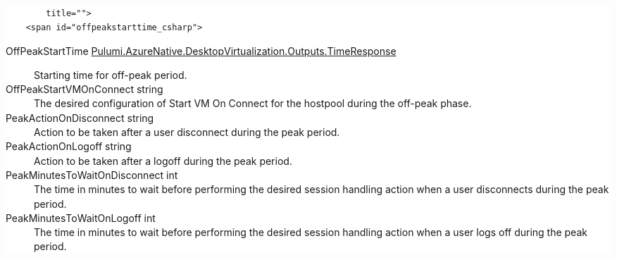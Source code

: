             title="">
        <span id="offpeakstarttime_csharp">
<a data-swiftype-name="resource-property" data-swiftype-type="text" href="#offpeakstarttime_csharp" style="color: inherit; text-decoration: inherit;">Off<wbr>Peak<wbr>Start<wbr>Time</a>
</span>
        <span class="property-indicator"></span>
        <span class="property-type"><a href="#timeresponse">Pulumi.<wbr>Azure<wbr>Native.<wbr>Desktop<wbr>Virtualization.<wbr>Outputs.<wbr>Time<wbr>Response</a></span>
    </dt>
    <dd>Starting time for off-peak period.</dd><dt class="property-"
            title="">
        <span id="offpeakstartvmonconnect_csharp">
<a data-swiftype-name="resource-property" data-swiftype-type="text" href="#offpeakstartvmonconnect_csharp" style="color: inherit; text-decoration: inherit;">Off<wbr>Peak<wbr>Start<wbr>VMOn<wbr>Connect</a>
</span>
        <span class="property-indicator"></span>
        <span class="property-type">string</span>
    </dt>
    <dd>The desired configuration of Start VM On Connect for the hostpool during the off-peak phase.</dd><dt class="property-"
            title="">
        <span id="peakactionondisconnect_csharp">
<a data-swiftype-name="resource-property" data-swiftype-type="text" href="#peakactionondisconnect_csharp" style="color: inherit; text-decoration: inherit;">Peak<wbr>Action<wbr>On<wbr>Disconnect</a>
</span>
        <span class="property-indicator"></span>
        <span class="property-type">string</span>
    </dt>
    <dd>Action to be taken after a user disconnect during the peak period.</dd><dt class="property-"
            title="">
        <span id="peakactiononlogoff_csharp">
<a data-swiftype-name="resource-property" data-swiftype-type="text" href="#peakactiononlogoff_csharp" style="color: inherit; text-decoration: inherit;">Peak<wbr>Action<wbr>On<wbr>Logoff</a>
</span>
        <span class="property-indicator"></span>
        <span class="property-type">string</span>
    </dt>
    <dd>Action to be taken after a logoff during the peak period.</dd><dt class="property-"
            title="">
        <span id="peakminutestowaitondisconnect_csharp">
<a data-swiftype-name="resource-property" data-swiftype-type="text" href="#peakminutestowaitondisconnect_csharp" style="color: inherit; text-decoration: inherit;">Peak<wbr>Minutes<wbr>To<wbr>Wait<wbr>On<wbr>Disconnect</a>
</span>
        <span class="property-indicator"></span>
        <span class="property-type">int</span>
    </dt>
    <dd>The time in minutes to wait before performing the desired session handling action when a user disconnects during the peak period.</dd><dt class="property-"
            title="">
        <span id="peakminutestowaitonlogoff_csharp">
<a data-swiftype-name="resource-property" data-swiftype-type="text" href="#peakminutestowaitonlogoff_csharp" style="color: inherit; text-decoration: inherit;">Peak<wbr>Minutes<wbr>To<wbr>Wait<wbr>On<wbr>Logoff</a>
</span>
        <span class="property-indicator"></span>
        <span class="property-type">int</span>
    </dt>
    <dd>The time in minutes to wait before performing the desired session handling action when a user logs off during the peak period.</dd><dt class="property-"
            title="">
        <span id="peakstarttime_csharp">